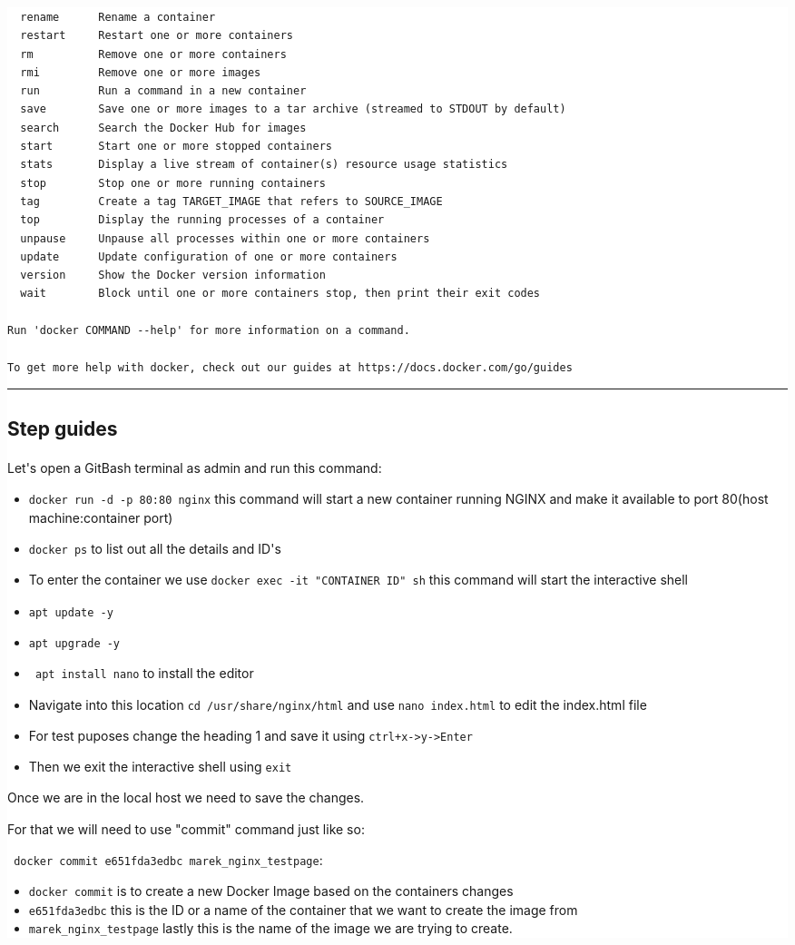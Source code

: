```
  rename      Rename a container
  restart     Restart one or more containers
  rm          Remove one or more containers
  rmi         Remove one or more images
  run         Run a command in a new container
  save        Save one or more images to a tar archive (streamed to STDOUT by default) 
  search      Search the Docker Hub for images
  start       Start one or more stopped containers
  stats       Display a live stream of container(s) resource usage statistics
  stop        Stop one or more running containers
  tag         Create a tag TARGET_IMAGE that refers to SOURCE_IMAGE
  top         Display the running processes of a container
  unpause     Unpause all processes within one or more containers
  update      Update configuration of one or more containers
  version     Show the Docker version information
  wait        Block until one or more containers stop, then print their exit codes     

Run 'docker COMMAND --help' for more information on a command.

To get more help with docker, check out our guides at https://docs.docker.com/go/guides

```
--- 

## Step guides

Let's open a GitBash terminal as admin and run this command:

- `docker run -d -p 80:80 nginx` this command will start a new container running NGINX and make it available to port 80(host machine:container port)

- `docker ps` to list out all the details and ID's

- To enter the container we use `docker exec -it "CONTAINER ID" sh` this command will start the interactive shell
- `apt update -y`
- `apt upgrade -y`
- ` apt install nano` to install the editor
- Navigate into this location `cd /usr/share/nginx/html` and use `nano index.html` to edit the index.html file

- For test puposes change the heading 1 and save it using `ctrl+x->y->Enter`

- Then we exit the interactive shell using `exit`


Once we are in the local host we need to save the changes.

For that we will need to use "commit" command just like so:

` docker commit e651fda3edbc marek_nginx_testpage`:

- `docker commit` is to create a new Docker Image based on the containers changes
- `e651fda3edbc` this is the ID or a name of the container that we want to create the image from
- `marek_nginx_testpage` lastly this is the name of the image we are trying to create.
